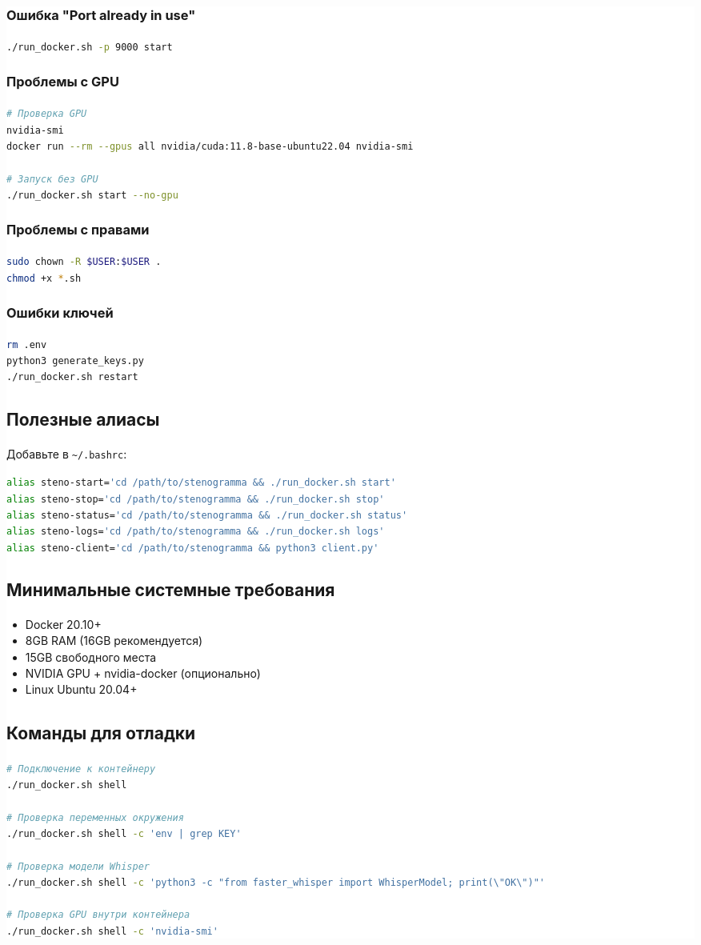 ### Ошибка "Port already in use"
```bash
./run_docker.sh -p 9000 start
```

### Проблемы с GPU
```bash
# Проверка GPU
nvidia-smi
docker run --rm --gpus all nvidia/cuda:11.8-base-ubuntu22.04 nvidia-smi

# Запуск без GPU
./run_docker.sh start --no-gpu
```

### Проблемы с правами
```bash
sudo chown -R $USER:$USER .
chmod +x *.sh
```

### Ошибки ключей
```bash
rm .env
python3 generate_keys.py
./run_docker.sh restart
```

## Полезные алиасы

Добавьте в `~/.bashrc`:

```bash
alias steno-start='cd /path/to/stenogramma && ./run_docker.sh start'
alias steno-stop='cd /path/to/stenogramma && ./run_docker.sh stop'
alias steno-status='cd /path/to/stenogramma && ./run_docker.sh status'
alias steno-logs='cd /path/to/stenogramma && ./run_docker.sh logs'
alias steno-client='cd /path/to/stenogramma && python3 client.py'
```

## Минимальные системные требования

- Docker 20.10+
- 8GB RAM (16GB рекомендуется)
- 15GB свободного места
- NVIDIA GPU + nvidia-docker (опционально)
- Linux Ubuntu 20.04+

## Команды для отладки

```bash
# Подключение к контейнеру
./run_docker.sh shell

# Проверка переменных окружения
./run_docker.sh shell -c 'env | grep KEY'

# Проверка модели Whisper
./run_docker.sh shell -c 'python3 -c "from faster_whisper import WhisperModel; print(\"OK\")"'

# Проверка GPU внутри контейнера
./run_docker.sh shell -c 'nvidia-smi'
```
